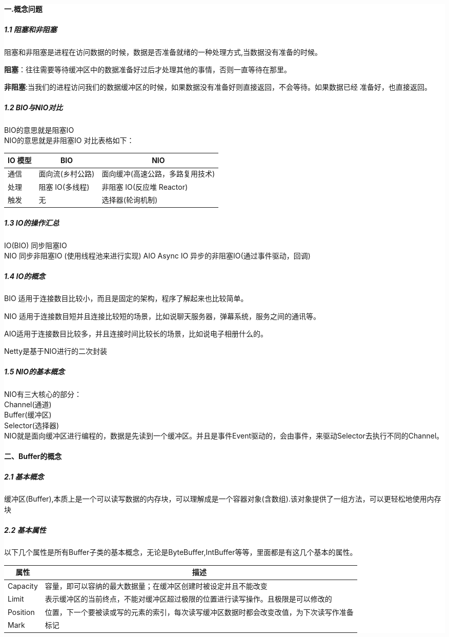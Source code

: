 #### 一.概念问题    
##### 1.1 阻塞和非阻塞  
阻塞和非阻塞是进程在访问数据的时候，数据是否准备就绪的一种处理方式,当数据没有准备的时候。  

**阻塞**：往往需要等待缓冲区中的数据准备好过后才处理其他的事情，否则一直等待在那里。  

**非阻塞**:当我们的进程访问我们的数据缓冲区的时候，如果数据没有准备好则直接返回，不会等待。如果数据已经
准备好，也直接返回。 



 ##### 1.2 BIO与NIO对比  
 BIO的意思就是阻塞IO  
 NIO的意思就是非阻塞IO 
 对比表格如下：  
 

IO 模型 | BIO | NIO
---|---|---
通信 | 面向流(乡村公路)  | 面向缓冲(高速公路，多路复用技术)
处理 |阻塞 IO(多线程)  |  非阻塞 IO(反应堆 Reactor)
触发 | 无 |  选择器(轮询机制)

 

##### 1.3 IO的操作汇总  
IO(BIO) 同步阻塞IO  
NIO 同步非阻塞IO  (使用线程池来进行实现)
AIO Async IO 异步的非阻塞IO(通过事件驱动，回调)


##### 1.4 IO的概念  
BIO 适用于连接数目比较小，而且是固定的架构，程序了解起来也比较简单。  

NIO 适用于连接数目短并且连接比较短的场景，比如说聊天服务器，弹幕系统，服务之间的通讯等。  

AIO适用于连接数目比较多，并且连接时间比较长的场景，比如说电子相册什么的。  


Netty是基于NIO进行的二次封装  


##### 1.5 NIO的基本概念  
NIO有三大核心的部分：  
Channel(通道)  
Buffer(缓冲区)   
Selector(选择器)  
NIO就是面向缓冲区进行编程的，数据是先读到一个缓冲区。并且是事件Event驱动的，会由事件，来驱动Selector去执行不同的Channel。  


#### 二、Buffer的概念  
##### 2.1 基本概念  
缓冲区(Buffer),本质上是一个可以读写数据的内存块，可以理解成是一个容器对象(含数组).该对象提供了一组方法，可以更轻松地使用内存块    


##### 2.2 基本属性 
以下几个属性是所有Buffer子类的基本概念，无论是ByteBuffer,IntBuffer等等，里面都是有这几个基本的属性。 

属性 | 描述
---|---
Capacity | 容量，即可以容纳的最大数据量；在缓冲区创建时被设定并且不能改变
Limit | 表示缓冲区的当前终点，不能对缓冲区超过极限的位置进行读写操作。且极限是可以修改的  
Position | 位置，下一个要被读或写的元素的索引，每次读写缓冲区数据时都会改变改值，为下次读写作准备  
Mark | 标记
